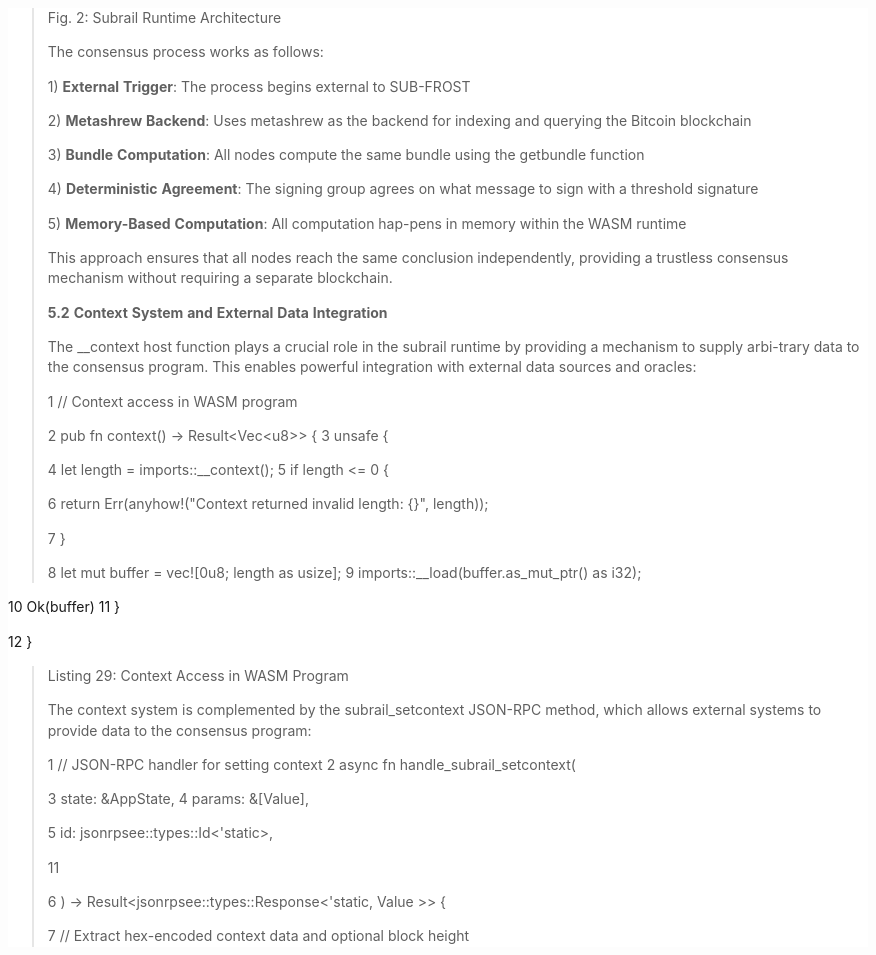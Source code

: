> Fig. 2: Subrail Runtime Architecture
>
> The consensus process works as follows:
>
> 1\) **External** **Trigger**: The process begins external to SUB-FROST
>
> 2\) **Metashrew** **Backend**: Uses metashrew as the backend for
> indexing and querying the Bitcoin blockchain
>
> 3\) **Bundle** **Computation**: All nodes compute the same bundle
> using the getbundle function
>
> 4\) **Deterministic** **Agreement**: The signing group agrees on what
> message to sign with a threshold signature
>
> 5\) **Memory-Based** **Computation**: All computation hap-pens in
> memory within the WASM runtime
>
> This approach ensures that all nodes reach the same conclusion
> independently, providing a trustless consensus mechanism without
> requiring a separate blockchain.
>
> **5.2** **Context** **System** **and** **External** **Data**
> **Integration**
>
> The \_\_context host function plays a crucial role in the subrail
> runtime by providing a mechanism to supply arbi-trary data to the
> consensus program. This enables powerful integration with external
> data sources and oracles:
>
> 1 // Context access in WASM program
>
> 2 pub fn context() -\> Result\<Vec\<u8\>\> { 3 unsafe {
>
> 4 let length = imports::\_\_context(); 5 if length \<= 0 {
>
> 6 return Err(anyhow!("Context returned invalid length: {}", length));
>
> 7 }
>
> 8 let mut buffer = vec\![0u8; length as usize\]; 9
> imports::\_\_load(buffer.as_mut_ptr() as i32);

10 Ok(buffer) 11 }

12 }

> Listing 29: Context Access in WASM Program
>
> The context system is complemented by the subrail_setcontext JSON-RPC
> method, which allows external systems to provide data to the consensus
> program:
>
> 1 // JSON-RPC handler for setting context 2 async fn
> handle_subrail_setcontext(
>
> 3 state: &AppState, 4 params: &\[Value\],
>
> 5 id: jsonrpsee::types::Id\<'static\>,
>
> 11
>
> 6 ) -\> Result\<jsonrpsee::types::Response\<'static, Value \>\> {
>
> 7 // Extract hex-encoded context data and optional block height